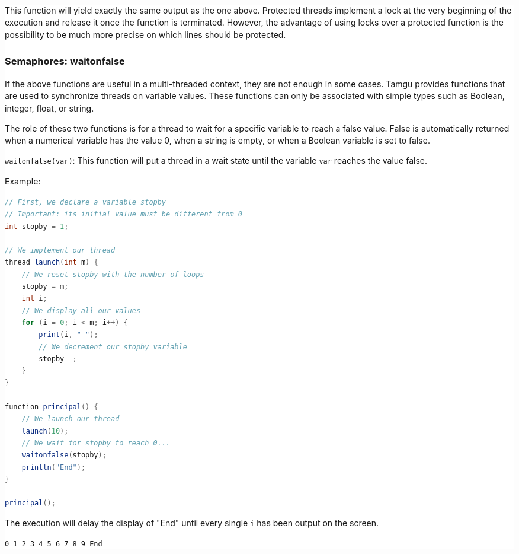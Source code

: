This function will yield exactly the same output as the one above. Protected threads implement a lock at the very beginning of the execution and release it once the function is terminated. However, the advantage of using locks over a protected function is the possibility to be much more precise on which lines should be protected.

### Semaphores: waitonfalse

If the above functions are useful in a multi-threaded context, they are not enough in some cases. Tamgu provides functions that are used to synchronize threads on variable values. These functions can only be associated with simple types such as Boolean, integer, float, or string.

The role of these two functions is for a thread to wait for a specific variable to reach a false value. False is automatically returned when a numerical variable has the value 0, when a string is empty, or when a Boolean variable is set to false.

`waitonfalse(var)`: This function will put a thread in a wait state until the variable `var` reaches the value false.

Example:

```java
// First, we declare a variable stopby
// Important: its initial value must be different from 0
int stopby = 1;

// We implement our thread
thread launch(int m) {
    // We reset stopby with the number of loops
    stopby = m;
    int i;
    // We display all our values
    for (i = 0; i < m; i++) {
        print(i, " ");
        // We decrement our stopby variable
        stopby--;
    }
}

function principal() {
    // We launch our thread
    launch(10);
    // We wait for stopby to reach 0...
    waitonfalse(stopby);
    println("End");
}

principal();
```

The execution will delay the display of "End" until every single `i` has been output on the screen.

```
0 1 2 3 4 5 6 7 8 9 End
```
